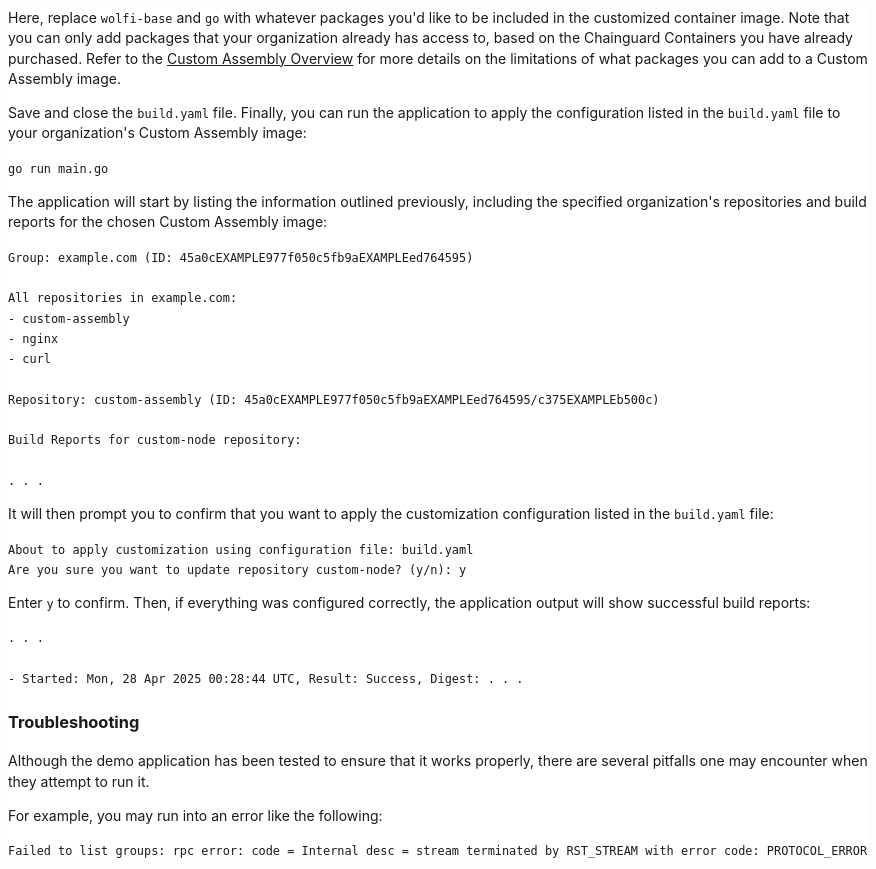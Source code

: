 Here, replace `wolfi-base` and `go` with whatever packages you'd like to be included in the customized container image. Note that you can only add packages that your organization already has access to, based on the Chainguard Containers you have already purchased. Refer to the [Custom Assembly Overview](/chainguard/chainguard-images/features/ca-docs/custom-assembly/#limitations) for more details on the limitations of what packages you can add to a Custom Assembly image.

Save and close the `build.yaml` file. Finally, you can run the application to apply the configuration listed in the `build.yaml` file to your organization's Custom Assembly image:

```shell
go run main.go
```

The application will start by listing the information outlined previously, including the specified organization's repositories and build reports for the chosen Custom Assembly image:

```output
Group: example.com (ID: 45a0cEXAMPLE977f050c5fb9aEXAMPLEed764595)

All repositories in example.com:
- custom-assembly
- nginx
- curl

Repository: custom-assembly (ID: 45a0cEXAMPLE977f050c5fb9aEXAMPLEed764595/c375EXAMPLEb500c)

Build Reports for custom-node repository:

. . .
```

It will then prompt you to confirm that you want to apply the customization configuration listed in the `build.yaml` file:

```output
About to apply customization using configuration file: build.yaml
Are you sure you want to update repository custom-node? (y/n): y
```

Enter `y` to confirm. Then, if everything was configured correctly, the application output will show successful build reports:

```output
. . .

- Started: Mon, 28 Apr 2025 00:28:44 UTC, Result: Success, Digest: . . .
```

### Troubleshooting

Although the demo application has been tested to ensure that it works properly, there are several pitfalls one may encounter when they attempt to run it. 

For example, you may run into an error like the following:

```output
Failed to list groups: rpc error: code = Internal desc = stream terminated by RST_STREAM with error code: PROTOCOL_ERROR
```
